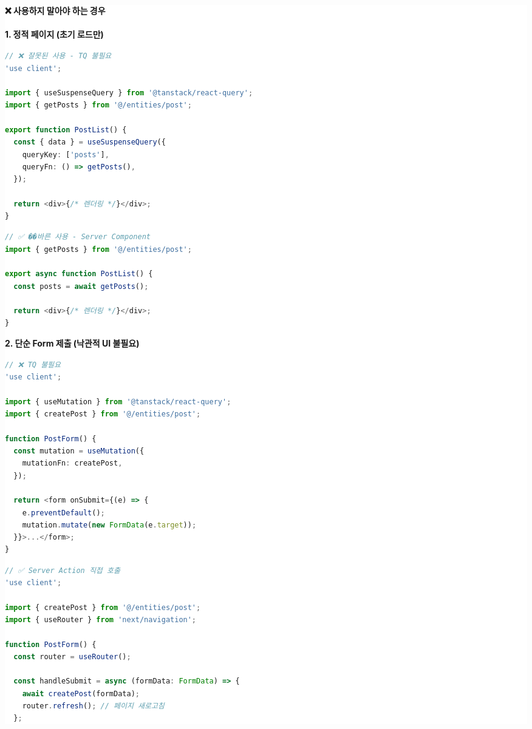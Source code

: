 #### ❌ 사용하지 말아야 하는 경우

**1. 정적 페이지 (초기 로드만)**

```typescript
// ❌ 잘못된 사용 - TQ 불필요
'use client';

import { useSuspenseQuery } from '@tanstack/react-query';
import { getPosts } from '@/entities/post';

export function PostList() {
  const { data } = useSuspenseQuery({
    queryKey: ['posts'],
    queryFn: () => getPosts(),
  });

  return <div>{/* 렌더링 */}</div>;
}
```

```typescript
// ✅ ��바른 사용 - Server Component
import { getPosts } from '@/entities/post';

export async function PostList() {
  const posts = await getPosts();

  return <div>{/* 렌더링 */}</div>;
}
```

**2. 단순 Form 제출 (낙관적 UI 불필요)**

```typescript
// ❌ TQ 불필요
'use client';

import { useMutation } from '@tanstack/react-query';
import { createPost } from '@/entities/post';

function PostForm() {
  const mutation = useMutation({
    mutationFn: createPost,
  });

  return <form onSubmit={(e) => {
    e.preventDefault();
    mutation.mutate(new FormData(e.target));
  }}>...</form>;
}
```

```typescript
// ✅ Server Action 직접 호출
'use client';

import { createPost } from '@/entities/post';
import { useRouter } from 'next/navigation';

function PostForm() {
  const router = useRouter();

  const handleSubmit = async (formData: FormData) => {
    await createPost(formData);
    router.refresh(); // 페이지 새로고침
  };
```